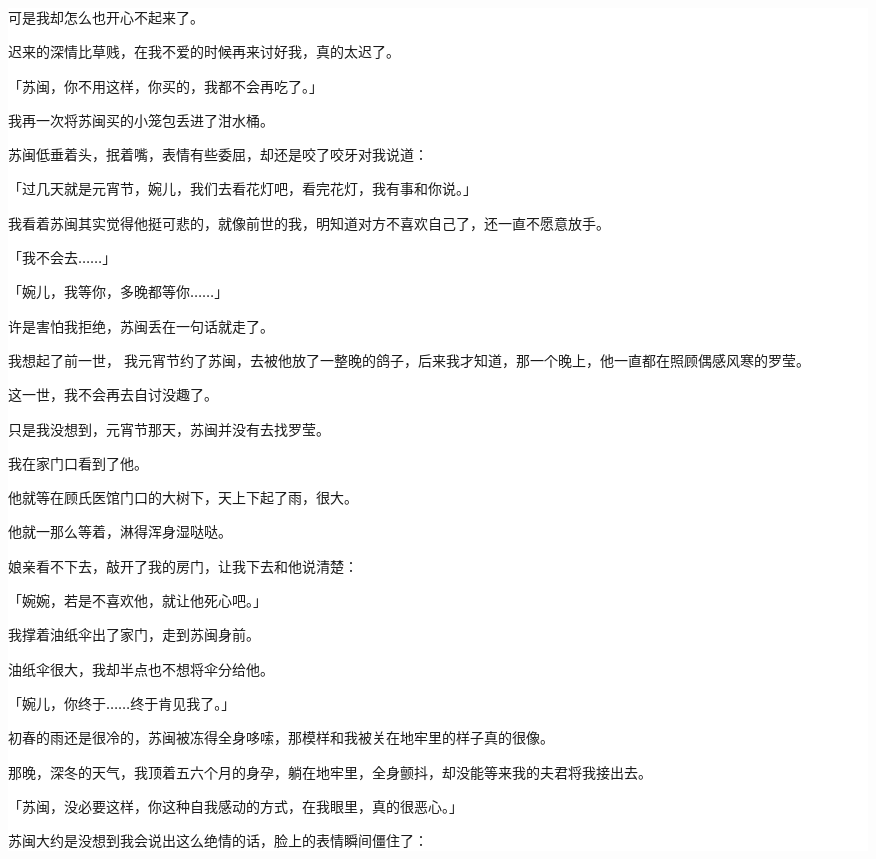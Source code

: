 可是我却怎么也开心不起来了。


迟来的深情比草贱，在我不爱的时候再来讨好我，真的太迟了。


「苏闽，你不用这样，你买的，我都不会再吃了。」


我再一次将苏闽买的小笼包丢进了泔水桶。


苏闽低垂着头，抿着嘴，表情有些委屈，却还是咬了咬牙对我说道：


「过几天就是元宵节，婉儿，我们去看花灯吧，看完花灯，我有事和你说。」


我看着苏闽其实觉得他挺可悲的，就像前世的我，明知道对方不喜欢自己了，还一直不愿意放手。


「我不会去……」


「婉儿，我等你，多晚都等你……」


许是害怕我拒绝，苏闽丢在一句话就走了。


我想起了前一世， 我元宵节约了苏闽，去被他放了一整晚的鸽子，后来我才知道，那一个晚上，他一直都在照顾偶感风寒的罗莹。


这一世，我不会再去自讨没趣了。


只是我没想到，元宵节那天，苏闽并没有去找罗莹。


我在家门口看到了他。


他就等在顾氏医馆门口的大树下，天上下起了雨，很大。


他就一那么等着，淋得浑身湿哒哒。


娘亲看不下去，敲开了我的房门，让我下去和他说清楚：


「婉婉，若是不喜欢他，就让他死心吧。」


我撑着油纸伞出了家门，走到苏闽身前。


油纸伞很大，我却半点也不想将伞分给他。


「婉儿，你终于……终于肯见我了。」


初春的雨还是很冷的，苏闽被冻得全身哆嗦，那模样和我被关在地牢里的样子真的很像。


那晚，深冬的天气，我顶着五六个月的身孕，躺在地牢里，全身颤抖，却没能等来我的夫君将我接出去。


「苏闽，没必要这样，你这种自我感动的方式，在我眼里，真的很恶心。」


苏闽大约是没想到我会说出这么绝情的话，脸上的表情瞬间僵住了：

